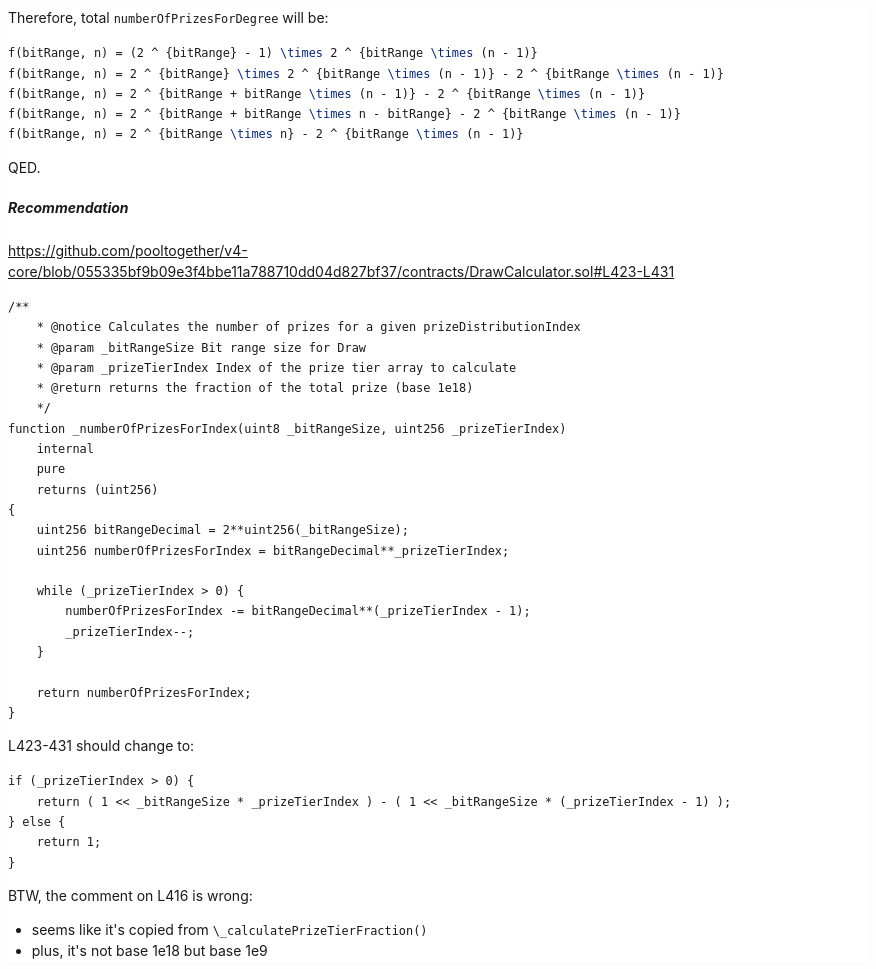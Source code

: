 Therefore, total `numberOfPrizesForDegree` will be:

```tex
f(bitRange, n) = (2 ^ {bitRange} - 1) \times 2 ^ {bitRange \times (n - 1)}
f(bitRange, n) = 2 ^ {bitRange} \times 2 ^ {bitRange \times (n - 1)} - 2 ^ {bitRange \times (n - 1)}
f(bitRange, n) = 2 ^ {bitRange + bitRange \times (n - 1)} - 2 ^ {bitRange \times (n - 1)}
f(bitRange, n) = 2 ^ {bitRange + bitRange \times n - bitRange} - 2 ^ {bitRange \times (n - 1)}
f(bitRange, n) = 2 ^ {bitRange \times n} - 2 ^ {bitRange \times (n - 1)}
```

QED.

##### Recommendation

<https://github.com/pooltogether/v4-core/blob/055335bf9b09e3f4bbe11a788710dd04d827bf37/contracts/DrawCalculator.sol#L423-L431>

```solidity
/**
    * @notice Calculates the number of prizes for a given prizeDistributionIndex
    * @param _bitRangeSize Bit range size for Draw
    * @param _prizeTierIndex Index of the prize tier array to calculate
    * @return returns the fraction of the total prize (base 1e18)
    */
function _numberOfPrizesForIndex(uint8 _bitRangeSize, uint256 _prizeTierIndex)
    internal
    pure
    returns (uint256)
{
    uint256 bitRangeDecimal = 2**uint256(_bitRangeSize);
    uint256 numberOfPrizesForIndex = bitRangeDecimal**_prizeTierIndex;

    while (_prizeTierIndex > 0) {
        numberOfPrizesForIndex -= bitRangeDecimal**(_prizeTierIndex - 1);
        _prizeTierIndex--;
    }

    return numberOfPrizesForIndex;
}
```

L423-431 should change to:

```solidity
if (_prizeTierIndex > 0) {
    return ( 1 << _bitRangeSize * _prizeTierIndex ) - ( 1 << _bitRangeSize * (_prizeTierIndex - 1) );
} else {
    return 1;
}
```

BTW, the comment on L416 is wrong:

*   seems like it's copied from `\_calculatePrizeTierFraction()`
*   plus, it's not base 1e18 but base 1e9
